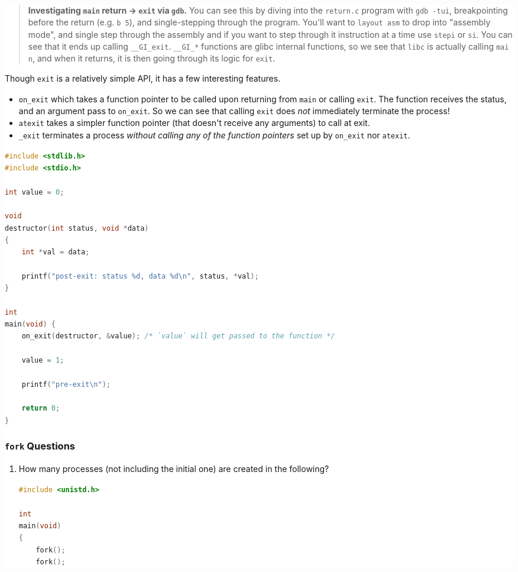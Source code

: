 > **Investigating `main` return → `exit` via `gdb`.**
> You can see this by diving into the `return.c` program with `gdb -tui`, breakpointing before the return (e.g. `b 5`), and single-stepping through the program.
> You'll want to `layout asm` to drop into "assembly mode", and single step through the assembly and if you want to step through it instruction at a time use `stepi` or `si`.
> You can see that it ends up calling `__GI_exit`.
> `__GI_*` functions are glibc internal functions, so we see that `libc` is actually calling `main`, and when it returns, it is then going through its logic for `exit`.

Though `exit` is a relatively simple API, it has a few interesting features.

- `on_exit` which takes a function pointer to be called upon returning from `main` or calling `exit`.
    The function receives the status, and an argument pass to `on_exit`.
	So we can see that calling `exit` does *not* immediately terminate the process!
- `atexit` takes a simpler function pointer (that doesn't receive any arguments) to call at exit.
- `_exit` terminates a process *without calling any of the function pointers* set up by `on_exit` nor `atexit`.

```c
#include <stdlib.h>
#include <stdio.h>

int value = 0;

void
destructor(int status, void *data)
{
	int *val = data;

	printf("post-exit: status %d, data %d\n", status, *val);
}

int
main(void) {
	on_exit(destructor, &value); /* `value` will get passed to the function */

	value = 1;

	printf("pre-exit\n");

	return 0;
}
```

### `fork` Questions

1. How many processes (not including the initial one) are created in the following?

	```c
	#include <unistd.h>

	int
	main(void)
	{
		fork();
		fork();
